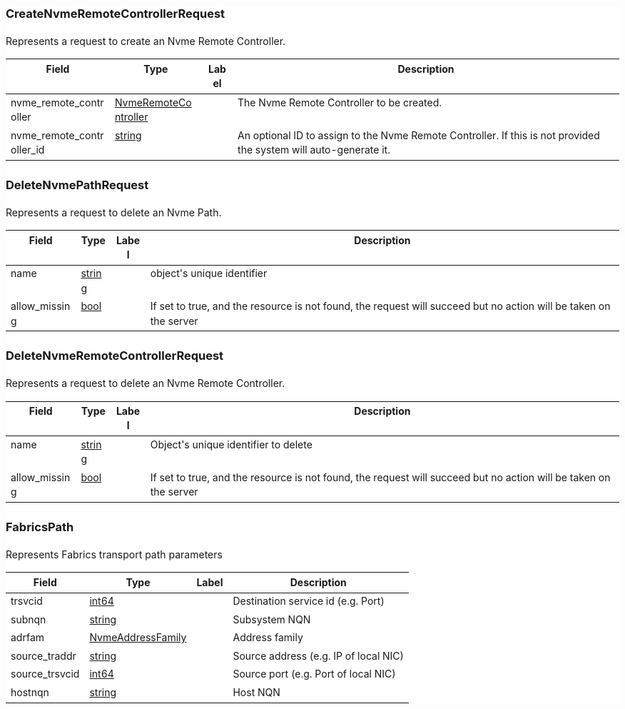 




<a name="opi_api-storage-v1-CreateNvmeRemoteControllerRequest"></a>

### CreateNvmeRemoteControllerRequest
Represents a request to create an Nvme Remote Controller.


| Field | Type | Label | Description |
| ----- | ---- | ----- | ----------- |
| nvme_remote_controller | [NvmeRemoteController](#opi_api-storage-v1-NvmeRemoteController) |  | The Nvme Remote Controller to be created. |
| nvme_remote_controller_id | [string](#string) |  | An optional ID to assign to the Nvme Remote Controller. If this is not provided the system will auto-generate it. |






<a name="opi_api-storage-v1-DeleteNvmePathRequest"></a>

### DeleteNvmePathRequest
Represents a request to delete an Nvme Path.


| Field | Type | Label | Description |
| ----- | ---- | ----- | ----------- |
| name | [string](#string) |  | object&#39;s unique identifier |
| allow_missing | [bool](#bool) |  | If set to true, and the resource is not found, the request will succeed but no action will be taken on the server |






<a name="opi_api-storage-v1-DeleteNvmeRemoteControllerRequest"></a>

### DeleteNvmeRemoteControllerRequest
Represents a request to delete an Nvme Remote Controller.


| Field | Type | Label | Description |
| ----- | ---- | ----- | ----------- |
| name | [string](#string) |  | Object&#39;s unique identifier to delete |
| allow_missing | [bool](#bool) |  | If set to true, and the resource is not found, the request will succeed but no action will be taken on the server |






<a name="opi_api-storage-v1-FabricsPath"></a>

### FabricsPath
Represents Fabrics transport path parameters


| Field | Type | Label | Description |
| ----- | ---- | ----- | ----------- |
| trsvcid | [int64](#int64) |  | Destination service id (e.g. Port) |
| subnqn | [string](#string) |  | Subsystem NQN |
| adrfam | [NvmeAddressFamily](#opi_api-storage-v1-NvmeAddressFamily) |  | Address family |
| source_traddr | [string](#string) |  | Source address (e.g. IP of local NIC) |
| source_trsvcid | [int64](#int64) |  | Source port (e.g. Port of local NIC) |
| hostnqn | [string](#string) |  | Host NQN |
